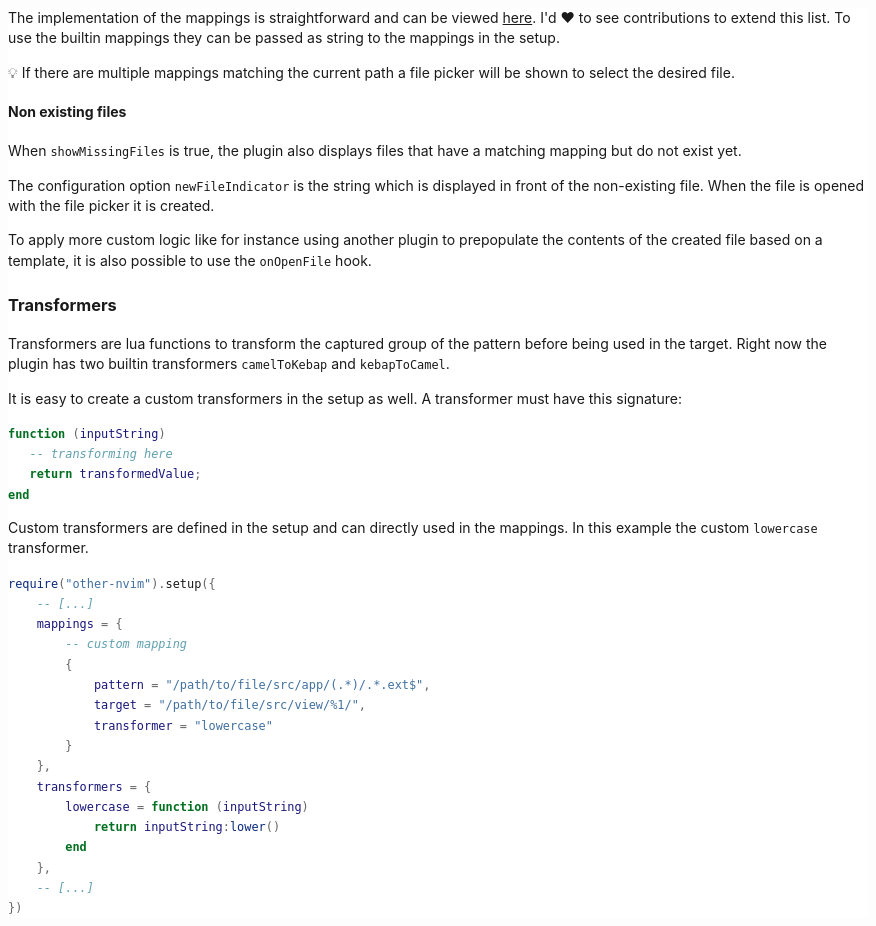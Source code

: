 The implementation of the mappings is straightforward and can be viewed [here](https://github.com/rgroli/other.nvim/blob/main/lua/other-nvim/builtin/mappings/). I'd ❤️ to see contributions to extend this list.
To use the builtin mappings they can be passed as string to the mappings in the setup.

💡 If there are multiple mappings matching the current path a file picker will be shown to select the desired file.

#### Non existing files

When `showMissingFiles` is true, the plugin also displays files that have a matching mapping but do not exist yet.

The configuration option `newFileIndicator` is the string which is displayed in front of the non-existing file.
When the file is opened with the file picker it is created.

To apply more custom logic like for instance using another plugin to prepopulate the contents of the created file based on a template, it is also possible to use the `onOpenFile` hook.

### Transformers

Transformers are lua functions to transform the captured group of the pattern before being used in the target.
Right now the plugin has two builtin transformers `camelToKebap` and `kebapToCamel`.

It is easy to create a custom transformers in the setup as well. A transformer must have this signature:

```lua
function (inputString)
   -- transforming here
   return transformedValue;
end
```

Custom transformers are defined in the setup and can directly used in the mappings. In this example the custom `lowercase` transformer.

```lua
require("other-nvim").setup({
    -- [...]
    mappings = {
        -- custom mapping
        {
            pattern = "/path/to/file/src/app/(.*)/.*.ext$",
            target = "/path/to/file/src/view/%1/",
            transformer = "lowercase"
        }
    },
    transformers = {
        lowercase = function (inputString)
            return inputString:lower()
        end
    },
    -- [...]
})
```
